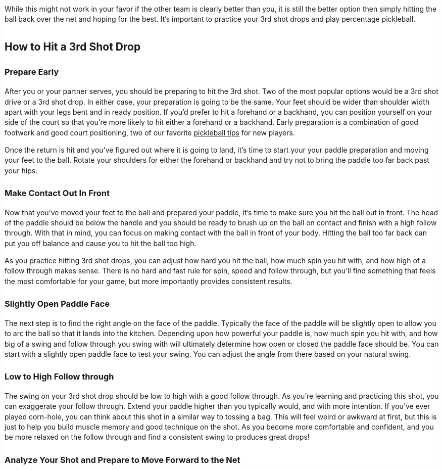While this might not work in your favor if the other team is clearly better than you, it is still the better option then simply hitting the ball back over the net and hoping for the best. It’s important to practice your 3rd shot drops and play percentage pickleball. 

## How to Hit a 3rd Shot Drop

### Prepare Early

After you or your partner serves, you should be preparing to hit the 3rd shot. Two of the most popular options would be a 3rd shot drive or a 3rd shot drop. In either case, your preparation is going to be the same. Your feet should be wider than shoulder width apart with your legs bent and in ready position. If you’d prefer to hit a forehand or a backhand, you can position yourself on your side of the court so that you’re more likely to hit either a forehand or a backhand. Early preparation is a combination of good footwork and good court positioning, two of our favorite <a href="/blog/12-pickleball-tips-for-beginners">pickleball tips</a> for new players.

Once the return is hit and you’ve figured out where it is going to land, it’s time to start your your paddle preparation and moving your feet to the ball. Rotate your shoulders for either the forehand or backhand and try not to bring the paddle too far back past your hips. 

### Make Contact Out In Front

Now that you’ve moved your feet to the ball and prepared your paddle, it’s time to make sure you hit the ball out in front. The head of the paddle should be below the handle and you should be ready to brush up on the ball on contact and finish with a high follow through. With that in mind, you can focus on making contact with the ball in front of your body. Hitting the ball too far back can put you off balance and cause you to hit the ball too high.

As you practice hitting 3rd shot drops, you can adjust how hard you hit the ball, how much spin you hit with, and how high of a follow through makes sense. There is no hard and fast rule for spin, speed and follow through, but you’ll find something that feels the most comfortable for your game, but more importantly provides consistent results.

### Slightly Open Paddle Face

The next step is to find the right angle on the face of the paddle. Typically the face of the paddle will be slightly open to allow you to arc the ball so that it lands into the kitchen. Depending upon how powerful your paddle is, how much spin you hit with, and how big of a swing and follow through you swing with will ultimately determine how open or closed the paddle face should be. You can start with a slightly open paddle face to test your swing. You can adjust the angle from there based on your natural swing.

### Low to High Follow through

The swing on your 3rd shot drop should be low to high with a good follow through. As you’re learning and practicing this shot, you can exaggerate your follow through. Extend your paddle higher than you typically would, and with more intention. If you’ve ever played corn-hole, you can think about this shot in a similar way to tossing a bag. This will feel weird or awkward at first, but this is just to help you build muscle memory and good technique on the shot. As you become more comfortable and confident, and you be more relaxed on the follow through and find a consistent swing to produces great drops!

### Analyze Your Shot and Prepare to Move Forward to the Net
